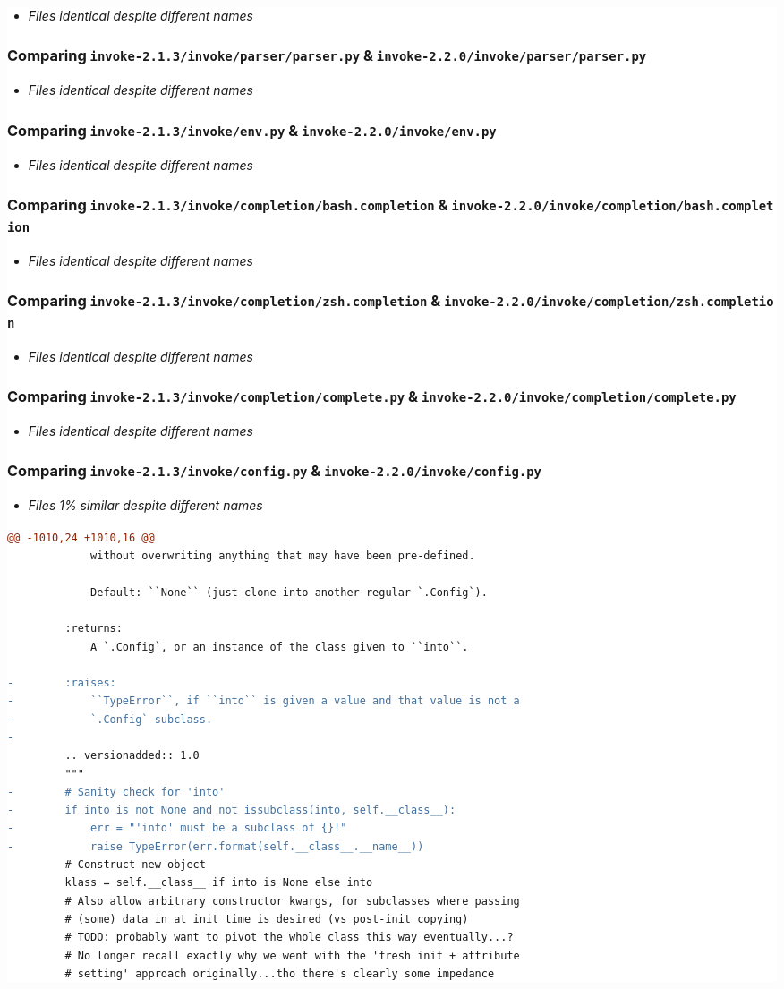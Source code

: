  * *Files identical despite different names*

### Comparing `invoke-2.1.3/invoke/parser/parser.py` & `invoke-2.2.0/invoke/parser/parser.py`

 * *Files identical despite different names*

### Comparing `invoke-2.1.3/invoke/env.py` & `invoke-2.2.0/invoke/env.py`

 * *Files identical despite different names*

### Comparing `invoke-2.1.3/invoke/completion/bash.completion` & `invoke-2.2.0/invoke/completion/bash.completion`

 * *Files identical despite different names*

### Comparing `invoke-2.1.3/invoke/completion/zsh.completion` & `invoke-2.2.0/invoke/completion/zsh.completion`

 * *Files identical despite different names*

### Comparing `invoke-2.1.3/invoke/completion/complete.py` & `invoke-2.2.0/invoke/completion/complete.py`

 * *Files identical despite different names*

### Comparing `invoke-2.1.3/invoke/config.py` & `invoke-2.2.0/invoke/config.py`

 * *Files 1% similar despite different names*

```diff
@@ -1010,24 +1010,16 @@
             without overwriting anything that may have been pre-defined.
 
             Default: ``None`` (just clone into another regular `.Config`).
 
         :returns:
             A `.Config`, or an instance of the class given to ``into``.
 
-        :raises:
-            ``TypeError``, if ``into`` is given a value and that value is not a
-            `.Config` subclass.
-
         .. versionadded:: 1.0
         """
-        # Sanity check for 'into'
-        if into is not None and not issubclass(into, self.__class__):
-            err = "'into' must be a subclass of {}!"
-            raise TypeError(err.format(self.__class__.__name__))
         # Construct new object
         klass = self.__class__ if into is None else into
         # Also allow arbitrary constructor kwargs, for subclasses where passing
         # (some) data in at init time is desired (vs post-init copying)
         # TODO: probably want to pivot the whole class this way eventually...?
         # No longer recall exactly why we went with the 'fresh init + attribute
         # setting' approach originally...tho there's clearly some impedance
```

